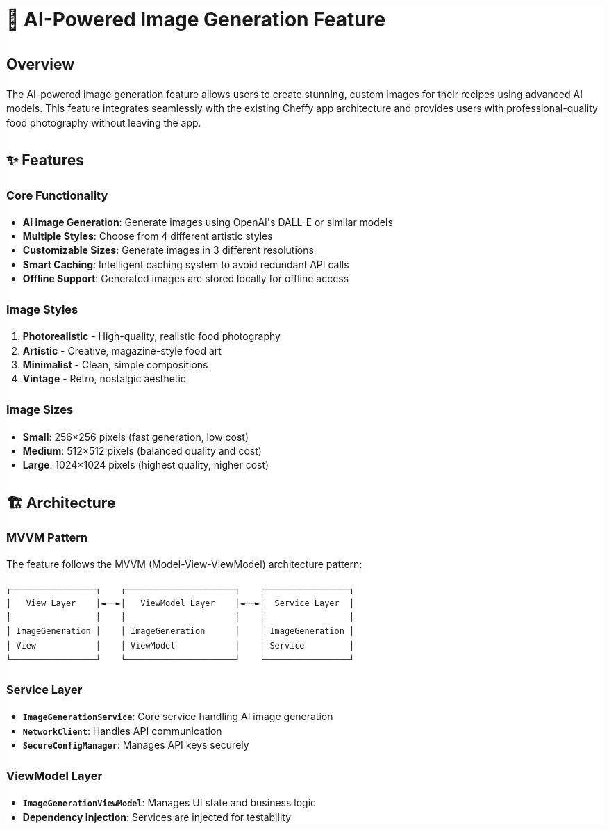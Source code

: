 # 🎨 AI-Powered Image Generation Feature

## Overview

The AI-powered image generation feature allows users to create stunning, custom images for their recipes using advanced AI models. This feature integrates seamlessly with the existing Cheffy app architecture and provides users with professional-quality food photography without leaving the app.

## ✨ Features

### Core Functionality
- **AI Image Generation**: Generate images using OpenAI's DALL-E or similar models
- **Multiple Styles**: Choose from 4 different artistic styles
- **Customizable Sizes**: Generate images in 3 different resolutions
- **Smart Caching**: Intelligent caching system to avoid redundant API calls
- **Offline Support**: Generated images are stored locally for offline access

### Image Styles
1. **Photorealistic** - High-quality, realistic food photography
2. **Artistic** - Creative, magazine-style food art
3. **Minimalist** - Clean, simple compositions
4. **Vintage** - Retro, nostalgic aesthetic

### Image Sizes
- **Small**: 256×256 pixels (fast generation, low cost)
- **Medium**: 512×512 pixels (balanced quality and cost)
- **Large**: 1024×1024 pixels (highest quality, higher cost)

## 🏗️ Architecture

### MVVM Pattern
The feature follows the MVVM (Model-View-ViewModel) architecture pattern:

```
┌─────────────────┐    ┌──────────────────────┐    ┌─────────────────┐
│   View Layer    │◄──►│   ViewModel Layer    │◄──►│  Service Layer  │
│                 │    │                      │    │                 │
│ ImageGeneration │    │ ImageGeneration      │    │ ImageGeneration │
│ View            │    │ ViewModel            │    │ Service         │
└─────────────────┘    └──────────────────────┘    └─────────────────┘
```

### Service Layer
- **`ImageGenerationService`**: Core service handling AI image generation
- **`NetworkClient`**: Handles API communication
- **`SecureConfigManager`**: Manages API keys securely

### ViewModel Layer
- **`ImageGenerationViewModel`**: Manages UI state and business logic
- **Dependency Injection**: Services are injected for testability
